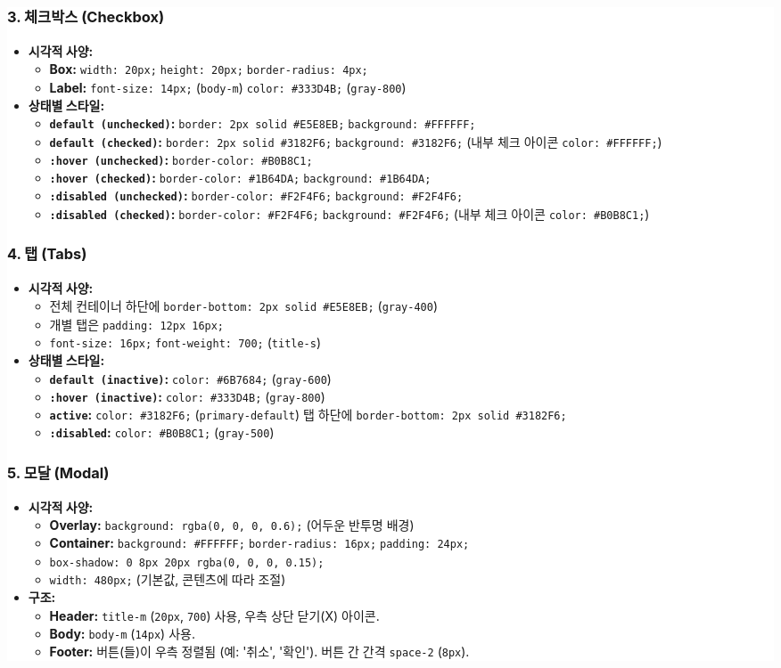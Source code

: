 ### 3. 체크박스 (Checkbox)

- **시각적 사양:**
  - **Box:** `width: 20px;` `height: 20px;` `border-radius: 4px;`
  - **Label:** `font-size: 14px;` (`body-m`) `color: #333D4B;` (`gray-800`)
- **상태별 스타일:**
  - **`default (unchecked)`:** `border: 2px solid #E5E8EB;` `background: #FFFFFF;`
  - **`default (checked)`:** `border: 2px solid #3182F6;` `background: #3182F6;` (내부 체크 아이콘 `color: #FFFFFF;`)
  - **`:hover (unchecked)`:** `border-color: #B0B8C1;`
  - **`:hover (checked)`:** `border-color: #1B64DA;` `background: #1B64DA;`
  - **`:disabled (unchecked)`:** `border-color: #F2F4F6;` `background: #F2F4F6;`
  - **`:disabled (checked)`:** `border-color: #F2F4F6;` `background: #F2F4F6;` (내부 체크 아이콘 `color: #B0B8C1;`)

### 4. 탭 (Tabs)

- **시각적 사양:**
  - 전체 컨테이너 하단에 `border-bottom: 2px solid #E5E8EB;` (`gray-400`)
  - 개별 탭은 `padding: 12px 16px;`
  - `font-size: 16px;` `font-weight: 700;` (`title-s`)
- **상태별 스타일:**
  - **`default (inactive)`:** `color: #6B7684;` (`gray-600`)
  - **`:hover (inactive)`:** `color: #333D4B;` (`gray-800`)
  - **`active`:** `color: #3182F6;` (`primary-default`) 탭 하단에 `border-bottom: 2px solid #3182F6;`
  - **`:disabled`:** `color: #B0B8C1;` (`gray-500`)

### 5. 모달 (Modal)

- **시각적 사양:**
  - **Overlay:** `background: rgba(0, 0, 0, 0.6);` (어두운 반투명 배경)
  - **Container:** `background: #FFFFFF;` `border-radius: 16px;` `padding: 24px;`
  - `box-shadow: 0 8px 20px rgba(0, 0, 0, 0.15);`
  - `width: 480px;` (기본값, 콘텐츠에 따라 조절)
- **구조:**
  - **Header:** `title-m` (`20px`, `700`) 사용, 우측 상단 닫기(X) 아이콘.
  - **Body:** `body-m` (`14px`) 사용.
  - **Footer:** 버튼(들)이 우측 정렬됨 (예: '취소', '확인'). 버튼 간 간격 `space-2` (`8px`).
